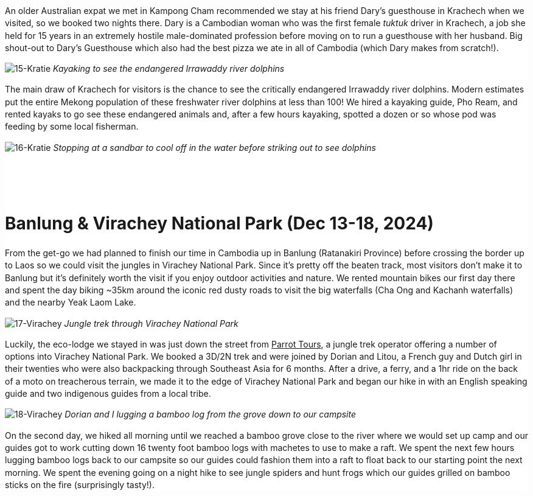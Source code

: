 An older Australian expat we met in Kampong Cham recommended we stay at his friend Dary’s guesthouse in Krachech when we visited, so we booked two nights there. Dary is a Cambodian woman who was the first female _tuktuk_ driver in Krachech, a job she held for 15 years in an extremely hostile male-dominated profession before moving on to run a guesthouse with her husband. Big shout-out to Dary’s Guesthouse which also had the best pizza we ate in all of Cambodia (which Dary makes from scratch!).

![15-Kratie](https://drive.google.com/thumbnail?id=1FT79UaE_VRomI5-ajkWtBwcEQGAH_PJs&sz=w1000)
_Kayaking to see the endangered Irrawaddy river dolphins_

The main draw of Krachech for visitors is the chance to see the critically endangered Irrawaddy river dolphins. Modern estimates put the entire Mekong population of these freshwater river dolphins at less than 100! We hired a kayaking guide, Pho Ream, and rented kayaks to go see these endangered animals and, after a few hours kayaking, spotted a dozen or so whose pod was feeding by some local fisherman.

![16-Kratie](https://drive.google.com/thumbnail?id=1K63z5-GJ9aaJn4MBccCt0QT4DVehhkGX&sz=w1000)
_Stopping at a sandbar to cool off in the water before striking out to see dolphins_


<br/>
<br/>


Banlung & Virachey National Park (Dec 13-18, 2024)
======

From the get-go we had planned to finish our time in Cambodia up in Banlung (Ratanakiri Province) before crossing the border up to Laos so we could visit the jungles in Virachey National Park. Since it’s pretty off the beaten track, most visitors don’t make it to Banlung but it’s definitely worth the visit if you enjoy outdoor activities and nature. We rented mountain bikes our first day there and spent the day biking ~35km around the iconic red dusty roads to visit the big waterfalls (Cha Ong and Kachanh waterfalls) and the nearby Yeak Laom Lake.

![17-Virachey](https://drive.google.com/thumbnail?id=1oP1RDPAkPtI_zCv1HV8ifF7mtGdMG_0M&sz=w1000)
_Jungle trek through Virachey National Park_

Luckily, the eco-lodge we stayed in was just down the street from [Parrot Tours](https://jungletrekkingcambodia.com/), a jungle trek operator offering a number of options into Virachey National Park. We booked a 3D/2N trek and were joined by Dorian and Litou, a French guy and Dutch girl in their twenties who were also backpacking through Southeast Asia for 6 months. After a drive, a ferry, and a 1hr ride on the back of a moto on treacherous terrain, we made it to the edge of Virachey National Park and began our hike in with an English speaking guide and two indigenous guides from a local tribe.

![18-Virachey](https://drive.google.com/thumbnail?id=1-ZPKgZwz3kmEGptEXbGaYoYdpZl4PCQz&sz=w1000)
_Dorian and I lugging a bamboo log from the grove down to our campsite_

On the second day, we hiked all morning until we reached a bamboo grove close to the river where we would set up camp and our guides got to work cutting down 16 twenty foot bamboo logs with machetes to use to make a raft. We spent the next few hours lugging bamboo logs back to our campsite so our guides could fashion them into a raft to float back to our starting point the next morning. We spent the evening going on a night hike to see jungle spiders and hunt frogs which our guides grilled on bamboo sticks on the fire (surprisingly tasty!).

